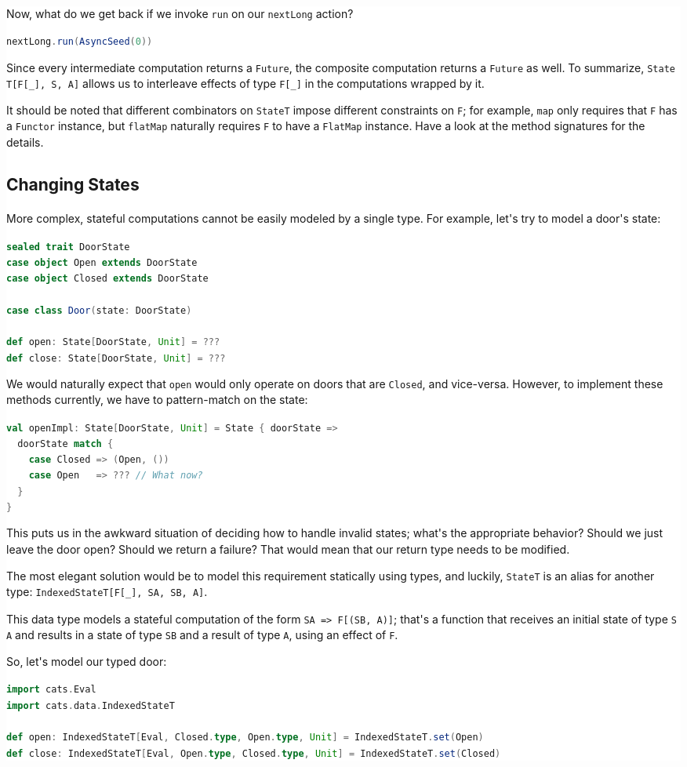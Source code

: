 Now, what do we get back if we invoke `run` on our `nextLong` action?
```scala mdoc
nextLong.run(AsyncSeed(0))
```

Since every intermediate computation returns a `Future`, the composite computation returns a `Future` as well. To summarize, `StateT[F[_], S, A]` allows us to interleave effects of type `F[_]` in the computations wrapped by it. 

It should be noted that different combinators on `StateT` impose different constraints on `F`; for example, `map` only requires that `F` has a `Functor` instance, but `flatMap` naturally requires `F` to have a `FlatMap` instance. Have a look at the method signatures for the details.

## Changing States

More complex, stateful computations cannot be easily modeled by a single type. For example, let's try to model a door's state:

```scala mdoc:silent
sealed trait DoorState
case object Open extends DoorState
case object Closed extends DoorState

case class Door(state: DoorState)

def open: State[DoorState, Unit] = ???
def close: State[DoorState, Unit] = ???
```

We would naturally expect that `open` would only operate on doors that are `Closed`, and vice-versa. However, to implement these methods currently, we have to pattern-match on the state:

```scala mdoc:silent
val openImpl: State[DoorState, Unit] = State { doorState =>
  doorState match {
    case Closed => (Open, ())
    case Open   => ??? // What now?
  }
}
```

This puts us in the awkward situation of deciding how to handle invalid states; what's the appropriate behavior? Should we just leave the door open? Should we return a failure? That would mean that our return type needs to be modified.

The most elegant solution would be to model this requirement statically using types, and luckily, `StateT` is an alias for another type: `IndexedStateT[F[_], SA, SB, A]`.

This data type models a stateful computation of the form `SA => F[(SB, A)]`; that's a function that receives an initial state of type `SA` and results in a state of type `SB` and a result of type `A`, using an effect of `F`.

So, let's model our typed door:
```scala mdoc:silent:nest
import cats.Eval
import cats.data.IndexedStateT

def open: IndexedStateT[Eval, Closed.type, Open.type, Unit] = IndexedStateT.set(Open)
def close: IndexedStateT[Eval, Open.type, Closed.type, Unit] = IndexedStateT.set(Closed)
```
